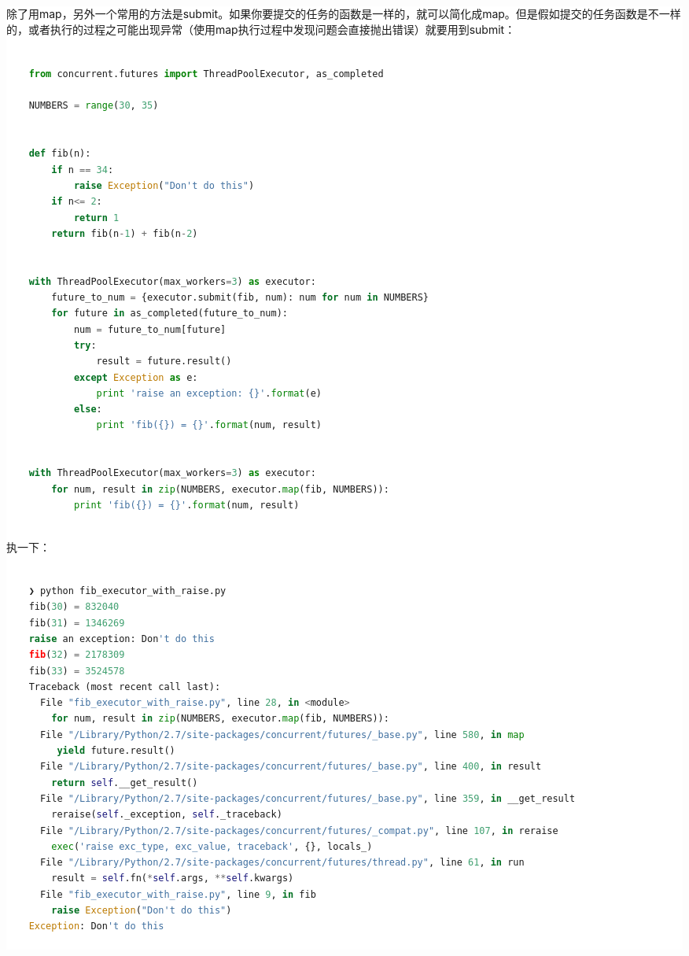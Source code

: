 除了用map，另外一个常用的方法是submit。如果你要提交的任务的函数是一样的，就可以简化成map。但是假如提交的任务函数是不一样的，或者执行的过程之可能出现异常（使用map执行过程中发现问题会直接抛出错误）就要用到submit：

``` python    
    
    from concurrent.futures import ThreadPoolExecutor, as_completed  
      
    NUMBERS = range(30, 35)  
      
      
    def fib(n):  
        if n == 34:  
            raise Exception("Don't do this")  
        if n<= 2:  
            return 1  
        return fib(n-1) + fib(n-2)  
      
      
    with ThreadPoolExecutor(max_workers=3) as executor:  
        future_to_num = {executor.submit(fib, num): num for num in NUMBERS}  
        for future in as_completed(future_to_num):  
            num = future_to_num[future]  
            try:  
                result = future.result()  
            except Exception as e:  
                print 'raise an exception: {}'.format(e)  
            else:  
                print 'fib({}) = {}'.format(num, result)  
      
      
    with ThreadPoolExecutor(max_workers=3) as executor:  
        for num, result in zip(NUMBERS, executor.map(fib, NUMBERS)):  
            print 'fib({}) = {}'.format(num, result)  
      
```
  
执一下：

``` python    
    
    ❯ python fib_executor_with_raise.py  
    fib(30) = 832040  
    fib(31) = 1346269  
    raise an exception: Don't do this  
    fib(32) = 2178309  
    fib(33) = 3524578  
    Traceback (most recent call last):  
      File "fib_executor_with_raise.py", line 28, in <module>  
        for num, result in zip(NUMBERS, executor.map(fib, NUMBERS)):  
      File "/Library/Python/2.7/site-packages/concurrent/futures/_base.py", line 580, in map  
         yield future.result()  
      File "/Library/Python/2.7/site-packages/concurrent/futures/_base.py", line 400, in result  
        return self.__get_result()  
      File "/Library/Python/2.7/site-packages/concurrent/futures/_base.py", line 359, in __get_result  
        reraise(self._exception, self._traceback)  
      File "/Library/Python/2.7/site-packages/concurrent/futures/_compat.py", line 107, in reraise  
        exec('raise exc_type, exc_value, traceback', {}, locals_)  
      File "/Library/Python/2.7/site-packages/concurrent/futures/thread.py", line 61, in run  
        result = self.fn(*self.args, **self.kwargs)  
      File "fib_executor_with_raise.py", line 9, in fib  
        raise Exception("Don't do this")  
    Exception: Don't do this  
      
```